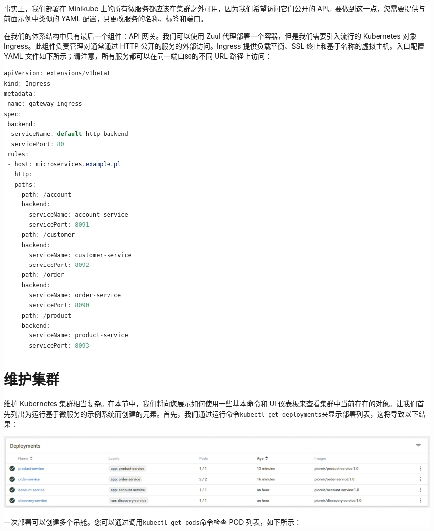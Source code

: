 事实上，我们部署在 Minikube 上的所有微服务都应该在集群之外可用，因为我们希望访问它们公开的 API。要做到这一点，您需要提供与前面示例中类似的 YAML 配置，只更改服务的名称、标签和端口。

在我们的体系结构中只有最后一个组件：API 网关。我们可以使用 Zuul 代理部署一个容器，但是我们需要引入流行的 Kubernetes 对象 Ingress。此组件负责管理对通常通过 HTTP 公开的服务的外部访问。Ingress 提供负载平衡、SSL 终止和基于名称的虚拟主机。入口配置 YAML 文件如下所示；请注意，所有服务都可以在同一端口`80`的不同 URL 路径上访问：

```java
apiVersion: extensions/v1beta1
kind: Ingress
metadata:
 name: gateway-ingress
spec:
 backend:
  serviceName: default-http-backend
  servicePort: 80
 rules:
 - host: microservices.example.pl
   http:
   paths:
   - path: /account
     backend:
       serviceName: account-service
       servicePort: 8091
   - path: /customer
     backend:
       serviceName: customer-service
       servicePort: 8092 
   - path: /order
     backend:
       serviceName: order-service
       servicePort: 8090 
   - path: /product
     backend:
       serviceName: product-service
       servicePort: 8093 
```

# 维护集群

维护 Kubernetes 集群相当复杂。在本节中，我们将向您展示如何使用一些基本命令和 UI 仪表板来查看集群中当前存在的对象。让我们首先列出为运行基于微服务的示例系统而创建的元素。首先，我们通过运行命令`kubectl get deployments`来显示部署列表，这将导致以下结果：

![](img/2e7394a7-2440-45a6-abdb-b4bb42eec586.png)

一次部署可以创建多个吊舱。您可以通过调用`kubectl get pods`命令检查 POD 列表，如下所示：
